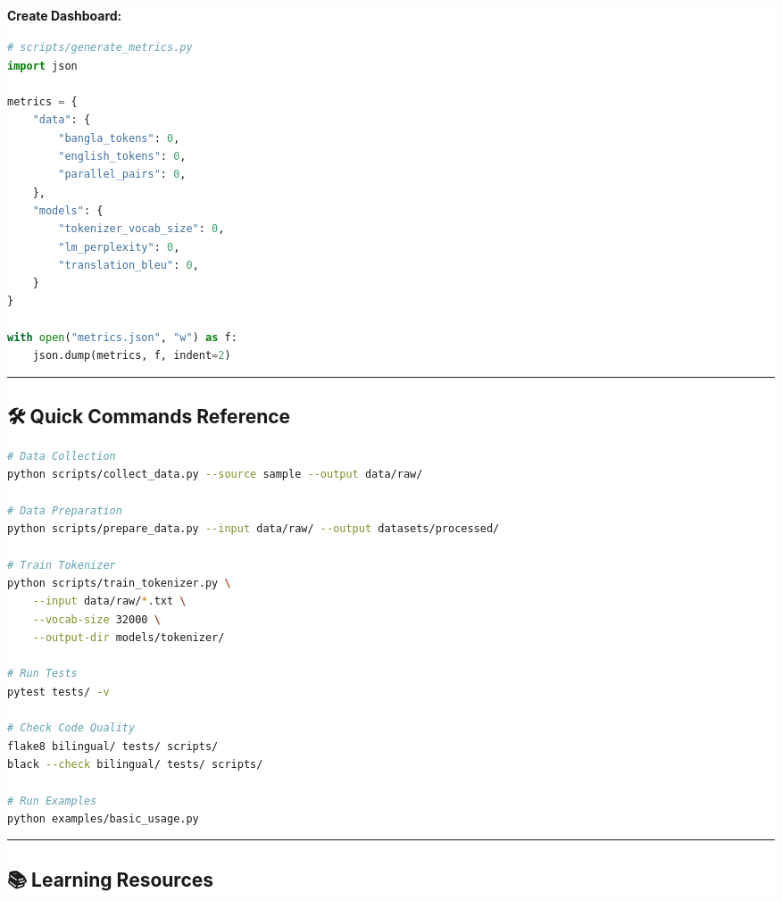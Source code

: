 **Create Dashboard:**
```python
# scripts/generate_metrics.py
import json

metrics = {
    "data": {
        "bangla_tokens": 0,
        "english_tokens": 0,
        "parallel_pairs": 0,
    },
    "models": {
        "tokenizer_vocab_size": 0,
        "lm_perplexity": 0,
        "translation_bleu": 0,
    }
}

with open("metrics.json", "w") as f:
    json.dump(metrics, f, indent=2)
```

---

## 🛠️ Quick Commands Reference

```bash
# Data Collection
python scripts/collect_data.py --source sample --output data/raw/

# Data Preparation
python scripts/prepare_data.py --input data/raw/ --output datasets/processed/

# Train Tokenizer
python scripts/train_tokenizer.py \
    --input data/raw/*.txt \
    --vocab-size 32000 \
    --output-dir models/tokenizer/

# Run Tests
pytest tests/ -v

# Check Code Quality
flake8 bilingual/ tests/ scripts/
black --check bilingual/ tests/ scripts/

# Run Examples
python examples/basic_usage.py
```

---

## 📚 Learning Resources
